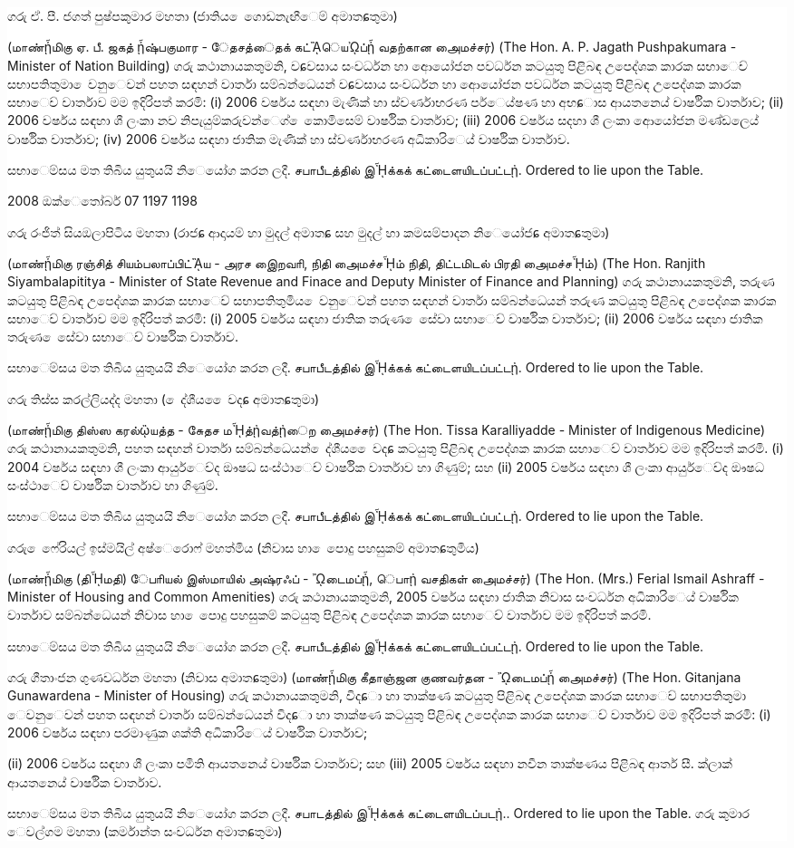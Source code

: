 ගරු ඒ. පී. ජගත් පුෂ්පකුමාර මහතා (ජාතිය ෙගොඩනැඟීෙම් අමාතɕතුමා)

(மாண்ᾗமிகு ஏ. பீ. ஜகத் ᾗஷ்பகுமார - ேதசத்ைதக் கட்ᾊெயᾨப்ᾗ வதற்கான அைமச்சர்) (The Hon. A. P. Jagath Pushpakumara - Minister of Nation Building) ගරු කථානායකතුමනි, වɕවසාය සංවර්ධන හා ආෙයෝජන පවර්ධන කටයුතු පිළිබඳ උපෙද්ශක කාරක සභාෙව් සභාපතිතුමා ෙවනුෙවන් පහත සඳහන් වාර්තා සම්බන්ධෙයන් වɕවසාය සංවර්ධන හා ආෙයෝජන පවර්ධන කටයුතු පිළිබඳ උපෙද්ශක කාරක සභාෙව් වාර්තාව මම ඉදිරිපත් කරමි: (i) 2006 වර්ෂය සඳහා මැණික් හා ස්වර්ණාභරණ පර්ෙය්ෂණ හා අභɕාස ආයතනෙය් වාර්ෂික වාර්තාව; (ii) 2006 වර්ෂය සඳහා ශී ලංකා නව නිපැයුම්කරුවන්ෙග් ෙකොමිසෙම් වාර්ෂික වාර්තාව; (iii) 2006 වර්ෂය සදහා ශී ලංකා ආෙයෝජන මණ්ඩලෙය් වාර්ෂික වාර්තාව; (iv) 2006 වර්ෂය සඳහා ජාතික මැණික් හා ස්වර්ණාභරණ අධිකාරිෙය් වාර්ෂික වාර්තාව.

සභාෙම්සය මත තිබිය යුතුයයි නිෙයෝග කරන ලදී. சபாபீடத்தில் இᾞக்கக் கட்டைளயிடப்பட்டᾐ. Ordered to lie upon the Table.

2008 ඔක්ෙතෝබර් 07 1197 1198

ගරු රංජිත් සියඔලාපිටිය මහතා (රාජɕ ආදායම් හා මුදල් අමාතɕ සහ මුදල් හා කමසම්පාදන නිෙයෝජɕ අමාතɕතුමා)

(மாண்ᾗமிகு ரஞ்சித் சியம்பலாப்பிட்ᾊய - அரச இைறவாி, நிதி அைமச்சᾞம் நிதி, திட்டமிடல் பிரதி அைமச்சᾞம்) (The Hon. Ranjith Siyambalapititya - Minister of State Revenue and Finace and Deputy Minister of Finance and Planning) ගරු කථානායකතුමනි, තරුණ කටයුතු පිළිබඳ උපෙද්ශක කාරක සභාෙව් සභාපතිතුමිය ෙවනුෙවන් පහත සඳහන් වාර්තා සම්බන්ධෙයන් තරුණ කටයුතු පිළිබඳ උපෙද්ශක කාරක සභාෙව් වාර්තාව මම ඉදිරිපත් කරමි: (i) 2005 වර්ෂය සඳහා ජාතික තරුණ ෙසේවා සභාෙව් වාර්ෂික වාර්තාව; (ii) 2006 වර්ෂය සඳහා ජාතික තරුණ ෙසේවා සභාෙව් වාර්ෂික වාර්තාව.

සභාෙම්සය මත තිබිය යුතුයයි නිෙයෝග කරන ලදී. சபாபீடத்தில் இᾞக்கக் கட்டைளயிடப்பட்டᾐ. Ordered to lie upon the Table.

ගරු තිස්ස කරල්ලියද්ද මහතා ( ෙද්ශීය ෛවදɕ අමාතɕතුමා)

(மாண்ᾗமிகு திஸ்ஸ கரல்ᾢயத்த - சுேதச மᾞத்ᾐவத்ᾐைற அைமச்சர்) (The Hon. Tissa Karalliyadde - Minister of Indigenous Medicine) ගරු කථානායකතුමනි, පහත සඳහන් වාර්තා සම්බන්ධෙයන් ෙද්ශීය ෛවදɕ කටයුතු පිළිබඳ උපෙද්ශක කාරක සභාෙව් වාර්තාව මම ඉදිරිපත් කරමි. (i) 2004 වර්ෂය සඳහා ශී ලංකා ආයුර්ෙව්ද ඖෂධ සංස්ථාෙව් වාර්ෂික වාර්තාව හා ගිණුම්; සහ (ii) 2005 වර්ෂය සඳහා ශී ලංකා ආයුර්ෙව්ද ඖෂධ සංස්ථාෙව් වාර්ෂික වාර්තාව හා ගිණුම්.

සභාෙම්සය මත තිබිය යුතුයයි නිෙයෝග කරන ලදී. சபாபீடத்தில் இᾞக்கக் கட்டைளயிடப்பட்டᾐ. Ordered to lie upon the Table.

ගරු ෙෆේරියල් ඉස්මයිල් අෂ්ෙරොෆ් මහත්මිය (නිවාස හා ෙපොදු පහසුකම් අමාතɕතුමිය)

(மாண்ᾗமிகு (திᾞமதி) ேபாியல் இஸ்மாயில் அஷ்ரஃப் - ᾪடைமப்ᾗ, ெபாᾐ வசதிகள் அைமச்சர்) (The Hon. (Mrs.) Ferial Ismail Ashraff - Minister of Housing and Common Amenities) ගරු කථානායකතුමනි, 2005 වර්ෂය සඳහා ජාතික නිවාස සංවර්ධන අධිකාරිෙය් වාර්ෂික වාර්තාව සම්බන්ධෙයන් නිවාස හා ෙපොදු පහසුකම් කටයුතු පිළිබඳ උපෙද්ශක කාරක සභාෙව් වාර්තාව මම ඉදිරිපත් කරමි.

සභාෙම්සය මත තිබිය යුතුයයි නිෙයෝග කරන ලදී. சபாபீடத்தில் இᾞக்கக் கட்டைளயிடப்பட்டᾐ. Ordered to lie upon the Table.

ගරු ගීතාංජන ගුණවර්ධන මහතා (නිවාස අමාතɕතුමා) (மாண்ᾗமிகு கீதாஞ்ஜன குணவர்தன - ᾪடைமப்ᾗ அைமச்சர்) (The Hon. Gitanjana Gunawardena - Minister of Housing) ගරු කථානායකතුමනි, විදɕා හා තාක්ෂණ කටයුතු පිළිබඳ උපෙද්ශක කාරක සභාෙව් සභාපතිතුමා ෙවනුෙවන් පහත සඳහන් වාර්තා සම්බන්ධෙයන් විදɕා හා තාක්ෂණ කටයුතු පිළිබඳ උපෙද්ශක කාරක සභාෙව් වාර්තාව මම ඉදිරිපත් කරමි: (i) 2006 වර්ෂය සඳහා පරමාණුක ශක්ති අධිකාරිෙය් වාර්ෂික වාර්තාව;

(ii) 2006 වර්ෂය සඳහා ශී ලංකා පමිති ආයතනෙය් වාර්ෂික වාර්තාව; සහ (iii) 2005 වර්ෂය සඳහා නවීන තාක්ෂණය පිළිබඳ ආතර් සී. ක්ලාක් ආයතනෙය් වාර්ෂික වාර්තාව.

සභාෙම්සය මත තිබිය යුතුයයි නිෙයෝග කරන ලදී. சபாடத்தில் இᾞக்கக் கட்டைளயிடப்படᾐ.. Ordered to lie upon the Table. ගරු කුමාර ෙවල්ගම මහතා (කර්මාන්ත සංවර්ධන අමාතɕතුමා)
